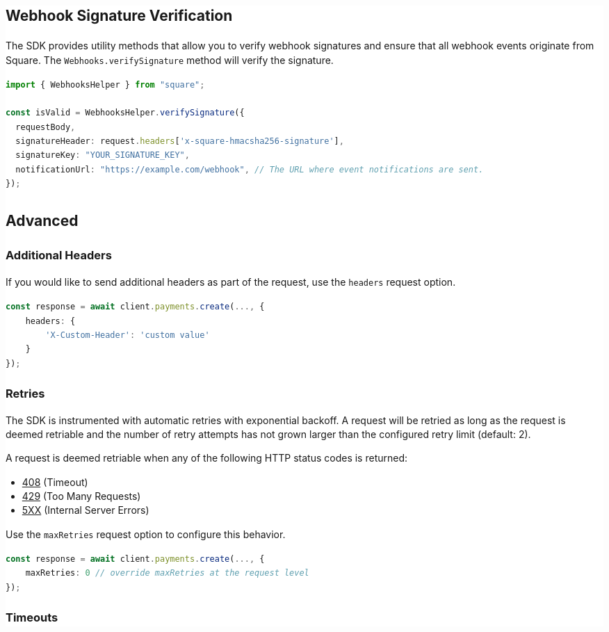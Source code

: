 ## Webhook Signature Verification

The SDK provides utility methods that allow you to verify webhook signatures and ensure that all 
webhook events originate from Square. The `Webhooks.verifySignature` method will verify the signature.

```ts
import { WebhooksHelper } from "square";

const isValid = WebhooksHelper.verifySignature({
  requestBody,
  signatureHeader: request.headers['x-square-hmacsha256-signature'],
  signatureKey: "YOUR_SIGNATURE_KEY",
  notificationUrl: "https://example.com/webhook", // The URL where event notifications are sent.
});
```

## Advanced

### Additional Headers

If you would like to send additional headers as part of the request, use the `headers` request option.

```typescript
const response = await client.payments.create(..., {
    headers: {
        'X-Custom-Header': 'custom value'
    }
});
```

### Retries

The SDK is instrumented with automatic retries with exponential backoff. A request will be retried as long
as the request is deemed retriable and the number of retry attempts has not grown larger than the configured
retry limit (default: 2).

A request is deemed retriable when any of the following HTTP status codes is returned:

- [408](https://developer.mozilla.org/en-US/docs/Web/HTTP/Status/408) (Timeout)
- [429](https://developer.mozilla.org/en-US/docs/Web/HTTP/Status/429) (Too Many Requests)
- [5XX](https://developer.mozilla.org/en-US/docs/Web/HTTP/Status/500) (Internal Server Errors)

Use the `maxRetries` request option to configure this behavior.

```typescript
const response = await client.payments.create(..., {
    maxRetries: 0 // override maxRetries at the request level
});
```

### Timeouts
